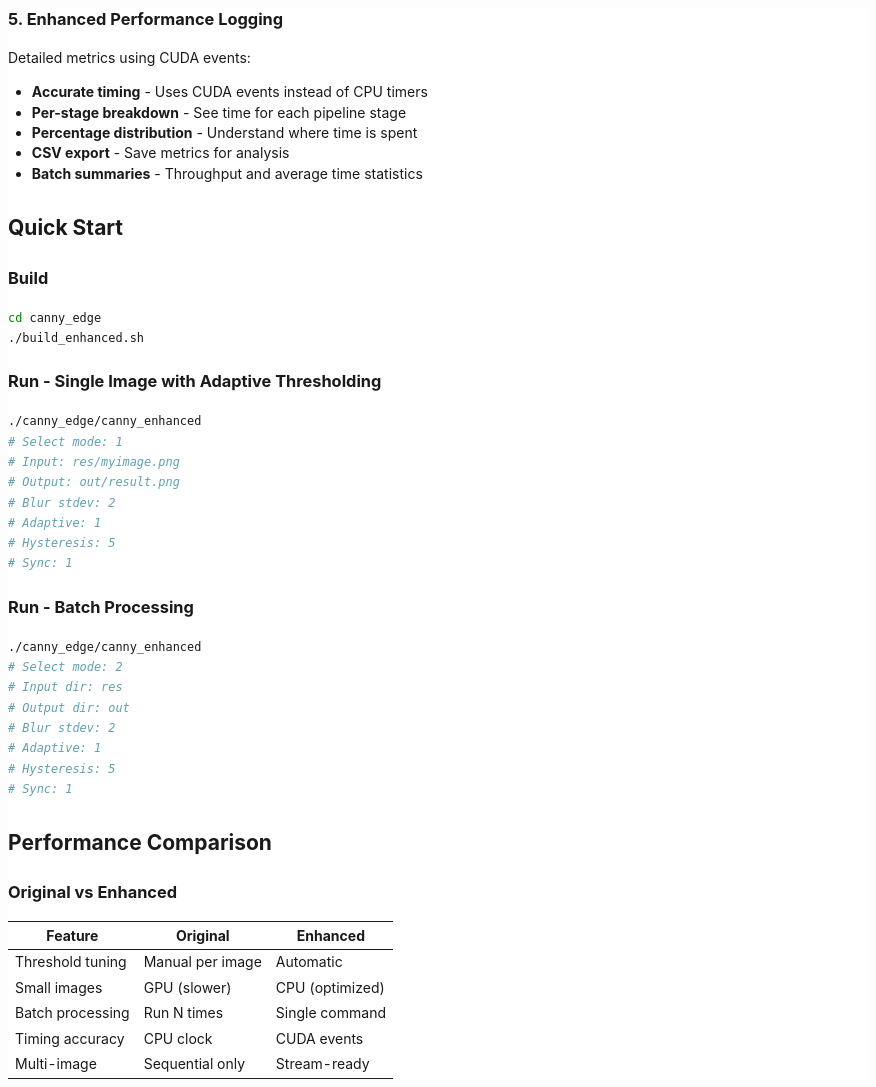 ### 5. Enhanced Performance Logging
Detailed metrics using CUDA events:
- **Accurate timing** - Uses CUDA events instead of CPU timers
- **Per-stage breakdown** - See time for each pipeline stage
- **Percentage distribution** - Understand where time is spent
- **CSV export** - Save metrics for analysis
- **Batch summaries** - Throughput and average time statistics

## Quick Start

### Build
```bash
cd canny_edge
./build_enhanced.sh
```

### Run - Single Image with Adaptive Thresholding
```bash
./canny_edge/canny_enhanced
# Select mode: 1
# Input: res/myimage.png
# Output: out/result.png
# Blur stdev: 2
# Adaptive: 1
# Hysteresis: 5
# Sync: 1
```

### Run - Batch Processing
```bash
./canny_edge/canny_enhanced
# Select mode: 2
# Input dir: res
# Output dir: out
# Blur stdev: 2
# Adaptive: 1
# Hysteresis: 5
# Sync: 1
```

## Performance Comparison

### Original vs Enhanced

| Feature | Original | Enhanced |
|---------|----------|----------|
| Threshold tuning | Manual per image | Automatic |
| Small images | GPU (slower) | CPU (optimized) |
| Batch processing | Run N times | Single command |
| Timing accuracy | CPU clock | CUDA events |
| Multi-image | Sequential only | Stream-ready |
